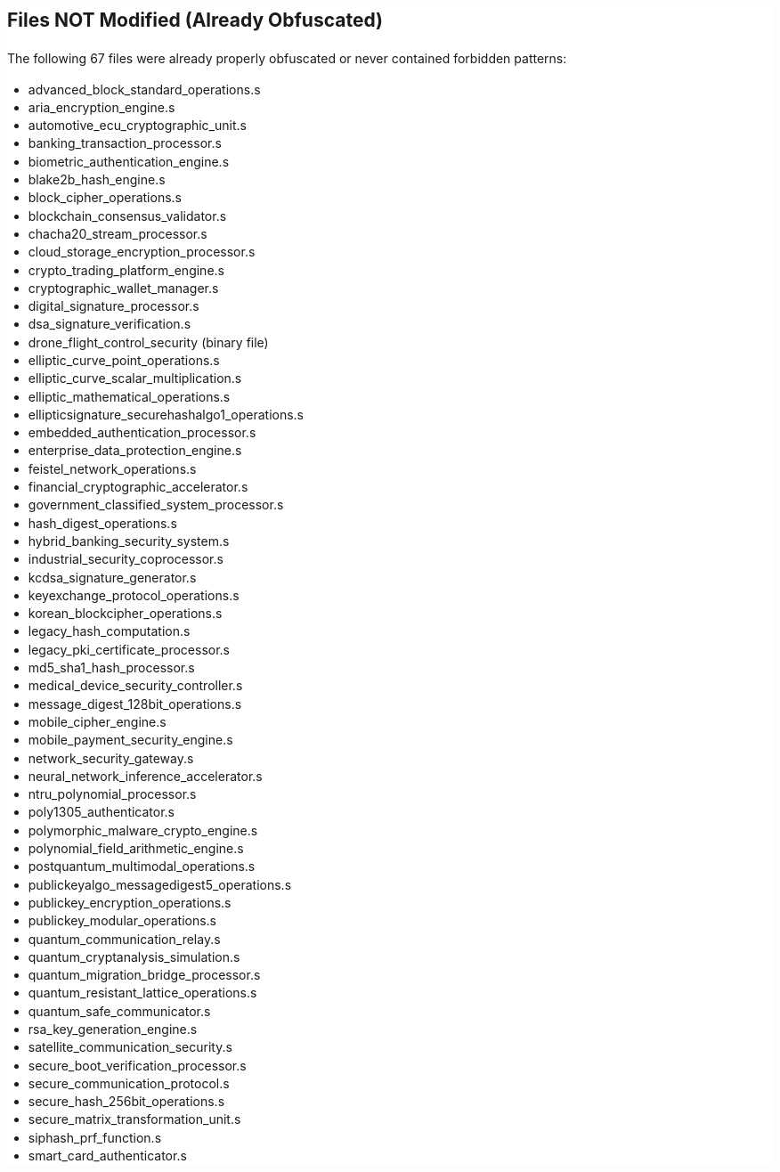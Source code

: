 ## Files NOT Modified (Already Obfuscated)

The following 67 files were already properly obfuscated or never contained forbidden patterns:
- advanced_block_standard_operations.s
- aria_encryption_engine.s
- automotive_ecu_cryptographic_unit.s
- banking_transaction_processor.s
- biometric_authentication_engine.s
- blake2b_hash_engine.s
- block_cipher_operations.s
- blockchain_consensus_validator.s
- chacha20_stream_processor.s
- cloud_storage_encryption_processor.s
- crypto_trading_platform_engine.s
- cryptographic_wallet_manager.s
- digital_signature_processor.s
- dsa_signature_verification.s
- drone_flight_control_security (binary file)
- elliptic_curve_point_operations.s
- elliptic_curve_scalar_multiplication.s
- elliptic_mathematical_operations.s
- ellipticsignature_securehashalgo1_operations.s
- embedded_authentication_processor.s
- enterprise_data_protection_engine.s
- feistel_network_operations.s
- financial_cryptographic_accelerator.s
- government_classified_system_processor.s
- hash_digest_operations.s
- hybrid_banking_security_system.s
- industrial_security_coprocessor.s
- kcdsa_signature_generator.s
- keyexchange_protocol_operations.s
- korean_blockcipher_operations.s
- legacy_hash_computation.s
- legacy_pki_certificate_processor.s
- md5_sha1_hash_processor.s
- medical_device_security_controller.s
- message_digest_128bit_operations.s
- mobile_cipher_engine.s
- mobile_payment_security_engine.s
- network_security_gateway.s
- neural_network_inference_accelerator.s
- ntru_polynomial_processor.s
- poly1305_authenticator.s
- polymorphic_malware_crypto_engine.s
- polynomial_field_arithmetic_engine.s
- postquantum_multimodal_operations.s
- publickeyalgo_messagedigest5_operations.s
- publickey_encryption_operations.s
- publickey_modular_operations.s
- quantum_communication_relay.s
- quantum_cryptanalysis_simulation.s
- quantum_migration_bridge_processor.s
- quantum_resistant_lattice_operations.s
- quantum_safe_communicator.s
- rsa_key_generation_engine.s
- satellite_communication_security.s
- secure_boot_verification_processor.s
- secure_communication_protocol.s
- secure_hash_256bit_operations.s
- secure_matrix_transformation_unit.s
- siphash_prf_function.s
- smart_card_authenticator.s